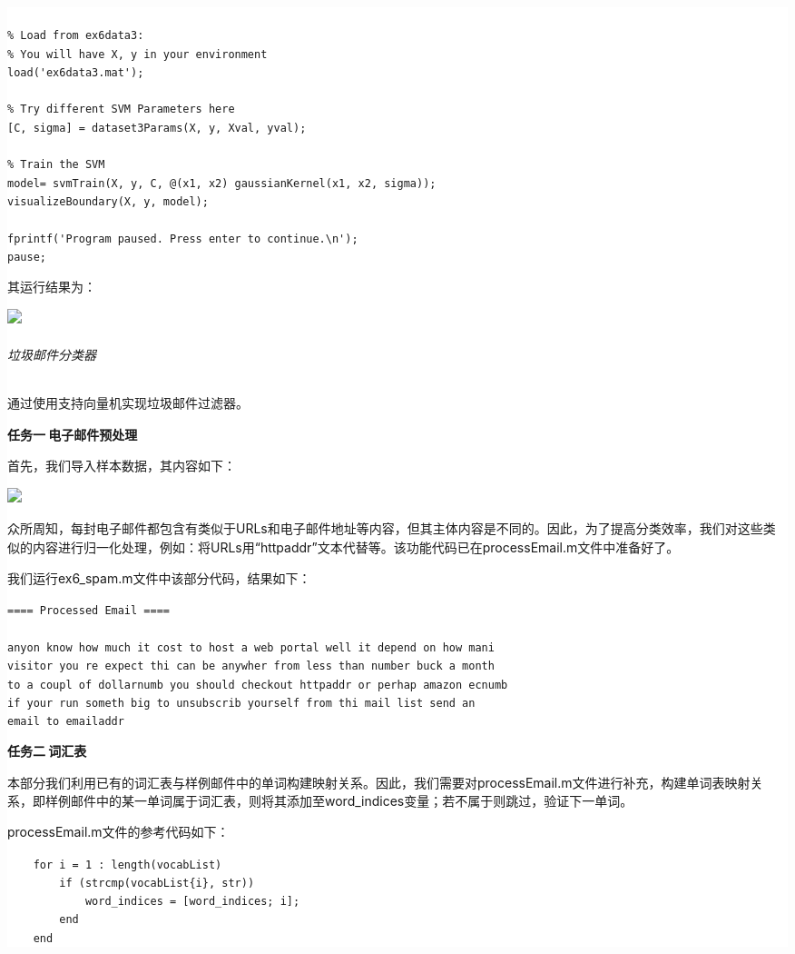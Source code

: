 ```

% Load from ex6data3: 
% You will have X, y in your environment
load('ex6data3.mat');

% Try different SVM Parameters here
[C, sigma] = dataset3Params(X, y, Xval, yval);

% Train the SVM
model= svmTrain(X, y, C, @(x1, x2) gaussianKernel(x1, x2, sigma));
visualizeBoundary(X, y, model);

fprintf('Program paused. Press enter to continue.\n');
pause;
```  

其运行结果为：   

![](http://upload-images.jianshu.io/upload_images/5983416-a3b7ace617705758.png?imageMogr2/auto-orient/strip%7CimageView2/2/w/1240)

###### 垃圾邮件分类器   

通过使用支持向量机实现垃圾邮件过滤器。    

**任务一 电子邮件预处理**  

首先，我们导入样本数据，其内容如下：  

![](http://upload-images.jianshu.io/upload_images/5983416-8cb783d0713e69ee.png?imageMogr2/auto-orient/strip%7CimageView2/2/w/1240)

众所周知，每封电子邮件都包含有类似于URLs和电子邮件地址等内容，但其主体内容是不同的。因此，为了提高分类效率，我们对这些类似的内容进行归一化处理，例如：将URLs用“httpaddr”文本代替等。该功能代码已在processEmail.m文件中准备好了。        

我们运行ex6_spam.m文件中该部分代码，结果如下：    

```
==== Processed Email ====

anyon know how much it cost to host a web portal well it depend on how mani
visitor you re expect thi can be anywher from less than number buck a month
to a coupl of dollarnumb you should checkout httpaddr or perhap amazon ecnumb
if your run someth big to unsubscrib yourself from thi mail list send an
email to emailaddr
```      

**任务二 词汇表**   

本部分我们利用已有的词汇表与样例邮件中的单词构建映射关系。因此，我们需要对processEmail.m文件进行补充，构建单词表映射关系，即样例邮件中的某一单词属于词汇表，则将其添加至word_indices变量；若不属于则跳过，验证下一单词。   

processEmail.m文件的参考代码如下：   

```
    for i = 1 : length(vocabList)
        if (strcmp(vocabList{i}, str))
            word_indices = [word_indices; i];
        end
    end
```      
